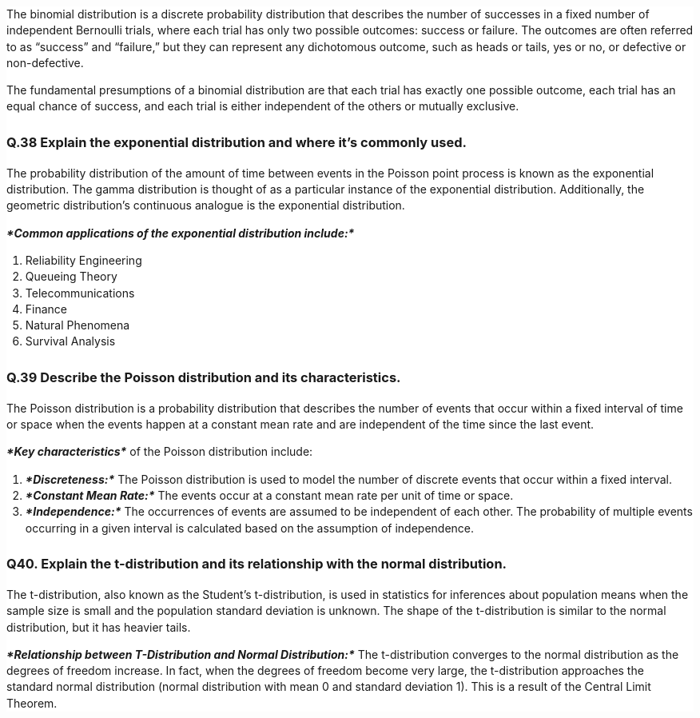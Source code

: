 The binomial distribution is a discrete probability distribution that describes the number of successes in a fixed number of independent Bernoulli trials, where each trial has only two possible outcomes: success or failure. The outcomes are often referred to as “success” and “failure,” but they can represent any dichotomous outcome, such as heads or tails, yes or no, or defective or non-defective.

The fundamental presumptions of a binomial distribution are that each trial has exactly one possible outcome, each trial has an equal chance of success, and each trial is either independent of the others or mutually exclusive.

### Q.38 Explain the exponential distribution and where it’s commonly used.

The probability distribution of the amount of time between events in the Poisson point process is known as the exponential distribution. The gamma distribution is thought of as a particular instance of the exponential distribution. Additionally, the geometric distribution’s continuous analogue is the exponential distribution.

***\*Common applications of the exponential distribution include:\****

1. Reliability Engineering
2. Queueing Theory
3. Telecommunications
4. Finance
5. Natural Phenomena
6. Survival Analysis

### Q.39 Describe the Poisson distribution and its characteristics.

The Poisson distribution is a probability distribution that describes the number of events that occur within a fixed interval of time or space when the events happen at a constant mean rate and are independent of the time since the last event.

***\*Key characteristics\**** of the Poisson distribution include:

1. ***\*Discreteness:\**** The Poisson distribution is used to model the number of discrete events that occur within a fixed interval.
2. ***\*Constant Mean Rate:\**** The events occur at a constant mean rate per unit of time or space.
3. ***\*Independence:\**** The occurrences of events are assumed to be independent of each other. The probability of multiple events occurring in a given interval is calculated based on the assumption of independence.

### Q40. Explain the t-distribution and its relationship with the normal distribution.

The t-distribution, also known as the Student’s t-distribution, is used in statistics for inferences about population means when the sample size is small and the population standard deviation is unknown. The shape of the t-distribution is similar to the normal distribution, but it has heavier tails.

***\*Relationship between T-Distribution and Normal Distribution:\**** The t-distribution converges to the normal distribution as the degrees of freedom increase. In fact, when the degrees of freedom become very large, the t-distribution approaches the standard normal distribution (normal distribution with mean 0 and standard deviation 1). This is a result of the Central Limit Theorem.
